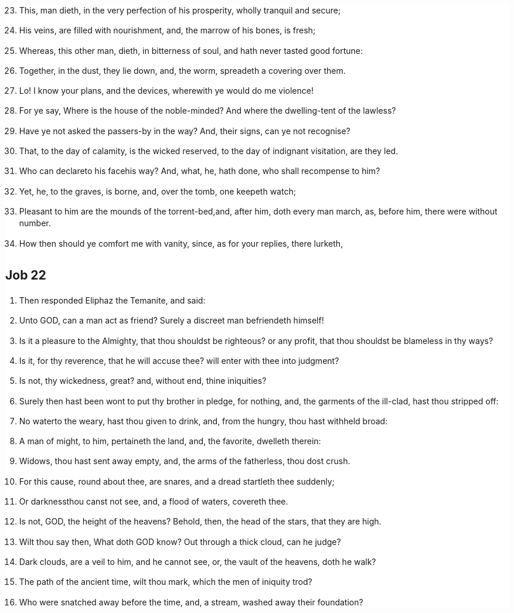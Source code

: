 23. This, man dieth, in the very perfection of his prosperity, wholly tranquil and secure;

24. His veins, are filled with nourishment, and, the marrow of his bones, is fresh;

25. Whereas, this other man, dieth, in bitterness of soul, and hath never tasted good fortune:

26. Together, in the dust, they lie down, and, the worm, spreadeth a covering over them.

27. Lo! I know your plans, and the devices, wherewith ye would do me violence!

28. For ye say, Where is the house of the noble-minded? And where the dwelling-tent of the lawless?

29. Have ye not asked the passers-by in the way? And, their signs, can ye not recognise?

30. That, to the day of calamity, is the wicked reserved, to the day of indignant visitation, are they led.

31. Who can declareto his facehis way? And, what, he, hath done, who shall recompense to him?

32. Yet, he, to the graves, is borne, and, over the tomb, one keepeth watch;

33. Pleasant to him are the mounds of the torrent-bed,and, after him, doth every man march, as, before him, there were without number.

34. How then should ye comfort me with vanity, since, as for your replies, there lurketh,

## Job 22

1. Then responded Eliphaz the Temanite, and said:

2. Unto GOD, can a man act as friend? Surely a discreet man befriendeth himself!

3. Is it a pleasure to the Almighty, that thou shouldst be righteous? or any profit, that thou shouldst be blameless in thy ways?

4. Is it, for thy reverence, that he will accuse thee? will enter with thee into judgment?

5. Is not, thy wickedness, great? and, without end,   thine iniquities?

6. Surely then hast been wont to put thy brother in pledge, for nothing, and, the garments of the ill-clad, hast thou stripped off:

7. No waterto the weary, hast thou given to drink, and, from the hungry, thou hast withheld broad:

8. A man of might, to him, pertaineth the land, and, the favorite, dwelleth therein:

9. Widows, thou hast sent away empty, and, the arms of the fatherless, thou dost crush.

10. For this cause, round about thee, are snares, and a dread startleth thee suddenly;

11. Or darknessthou canst not see, and, a flood of waters, covereth thee.

12. Is not, GOD,   the height of the heavens? Behold, then, the head of the stars, that they are high.

13. Wilt thou say then, What doth GOD know? Out through a thick cloud, can he judge?

14. Dark clouds, are a veil to him, and he cannot see, or, the vault of the heavens, doth he walk?

15. The path of the ancient time, wilt thou mark, which the men of iniquity trod?

16. Who were snatched away before the time, and, a stream, washed away their foundation?
